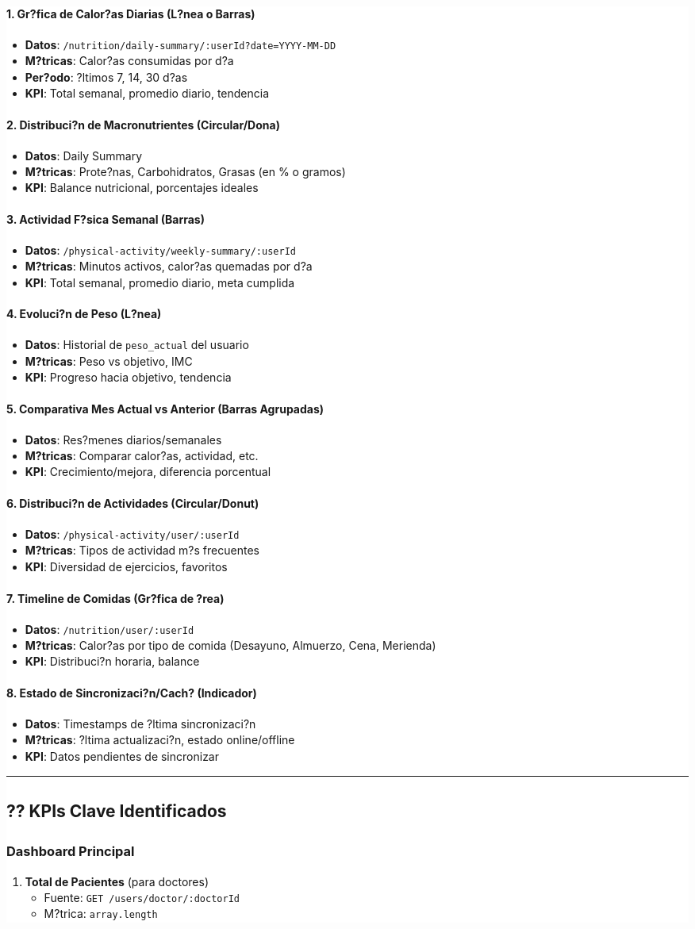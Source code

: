 #### 1. **Gr?fica de Calor?as Diarias (L?nea o Barras)**
- **Datos**: `/nutrition/daily-summary/:userId?date=YYYY-MM-DD`
- **M?tricas**: Calor?as consumidas por d?a
- **Per?odo**: ?ltimos 7, 14, 30 d?as
- **KPI**: Total semanal, promedio diario, tendencia

#### 2. **Distribuci?n de Macronutrientes (Circular/Dona)**
- **Datos**: Daily Summary
- **M?tricas**: Prote?nas, Carbohidratos, Grasas (en % o gramos)
- **KPI**: Balance nutricional, porcentajes ideales

#### 3. **Actividad F?sica Semanal (Barras)**
- **Datos**: `/physical-activity/weekly-summary/:userId`
- **M?tricas**: Minutos activos, calor?as quemadas por d?a
- **KPI**: Total semanal, promedio diario, meta cumplida

#### 4. **Evoluci?n de Peso (L?nea)**
- **Datos**: Historial de `peso_actual` del usuario
- **M?tricas**: Peso vs objetivo, IMC
- **KPI**: Progreso hacia objetivo, tendencia

#### 5. **Comparativa Mes Actual vs Anterior (Barras Agrupadas)**
- **Datos**: Res?menes diarios/semanales
- **M?tricas**: Comparar calor?as, actividad, etc.
- **KPI**: Crecimiento/mejora, diferencia porcentual

#### 6. **Distribuci?n de Actividades (Circular/Donut)**
- **Datos**: `/physical-activity/user/:userId`
- **M?tricas**: Tipos de actividad m?s frecuentes
- **KPI**: Diversidad de ejercicios, favoritos

#### 7. **Timeline de Comidas (Gr?fica de ?rea)**
- **Datos**: `/nutrition/user/:userId`
- **M?tricas**: Calor?as por tipo de comida (Desayuno, Almuerzo, Cena, Merienda)
- **KPI**: Distribuci?n horaria, balance

#### 8. **Estado de Sincronizaci?n/Cach? (Indicador)**
- **Datos**: Timestamps de ?ltima sincronizaci?n
- **M?tricas**: ?ltima actualizaci?n, estado online/offline
- **KPI**: Datos pendientes de sincronizar

---

## ?? KPIs Clave Identificados

### Dashboard Principal

1. **Total de Pacientes** (para doctores)
   - Fuente: `GET /users/doctor/:doctorId`
   - M?trica: `array.length`
